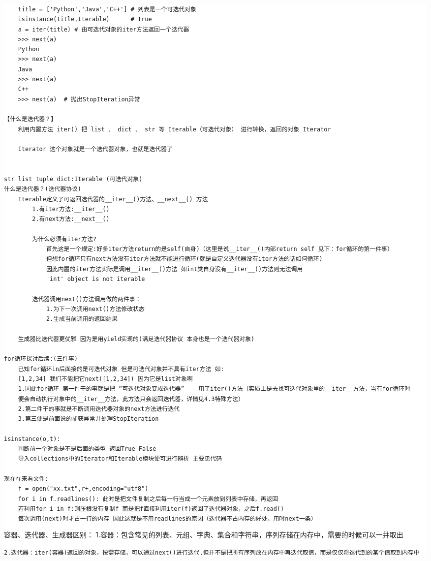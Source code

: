        title = ['Python','Java','C++'] # 列表是一个可迭代对象
        isinstance(title,Iterable)      # True
        a = iter(title) # 由可迭代对象的iter方法返回一个迭代器
        >>> next(a)
        Python
        >>> next(a)
        Java
        >>> next(a)
        C++
        >>> next(a)  # 抛出StopIteration异常
    
    【什么是迭代器？】
        利用内置方法 iter() 把 list 、 dict 、 str 等 Iterable（可迭代对象） 进行转换，返回的对象 Iterator
    
        Iterator 这个对象就是一个迭代器对象，也就是迭代器了


    str list tuple dict:Iterable (可迭代对象)
    什么是迭代器？(迭代器协议)
        Iterable定义了可返回迭代器的__iter__()方法、__next__() 方法
            1.有iter方法:__iter__()
            2.有next方法:__next__()
    
            为什么必须有iter方法?
                首先这是一个规定:好多iter方法return的是self(自身)（这里是说__iter__()内部return self 见下：for循环的第一件事）
                但想for循环只有next方法没有iter方法就不能进行循环(就是自定义迭代器没有iter方法的话如何循环)
                因此内置的iter方法实际是调用__iter__()方法 如int类自身没有__iter__()方法则无法调用
                'int' object is not iterable
    
            迭代器调用next()方法调用做的两件事：
                1.为下一次调用next()方法修改状态
                2.生成当前调用的返回结果
    
        生成器比迭代器更优雅 因为是用yield实现的(满足迭代器协议 本身也是一个迭代器对象)
    
    for循环探讨后续:(三件事)
        已知for循环in后面接的是可迭代对象 但是可迭代对象并不具有iter方法 如:
        [1,2,34] 我们不能把它next([1,2,34]) 因为它是list对象啊
        1.因此for循环 第一件干的事就是把 “可迭代对象变成迭代器” ---用了iter()方法（实质上是去找可迭代对象里的__iter__方法，当有for循环时
        便会自动执行对象中的__iter__方法，此方法只会返回迭代器，详情见4.3特殊方法）
        2.第二件干的事就是不断调用迭代器对象的next方法进行迭代
        3.第三便是前面说的捕获异常并处理StopIteration
    
    isinstance(o,t):
        判断前一个对象是不是后面的类型 返回True False
        导入collections中的Iterator和Iterable模块便可进行辨析 主要见代码
    
    现在在来看文件:
        f = open("xx.txt",r+,encoding="utf8")
        for i in f.readlines(): 此时是把文件复制之后每一行当成一个元素放到列表中存储，再返回
        若利用for i in f:则压根没有复制f 而是把f直接利用iter(f)返回了迭代器对象，之后f.read()
        每次调用(next)时才占一行的内存 因此这就是不用readlines的原因（迭代器不占内存的好处，用时next一条）

容器、迭代器、生成器区别： 1.容器：包含常见的列表、元组、字典、集合和字符串，序列存储在内存中，需要的时候可以一并取出

    2.迭代器：iter(容器)返回的对象，按需存储，可以通过next()进行迭代,但并不是把所有序列放在内存中再迭代取值，而是仅仅将迭代到的某个值取到内存中
    